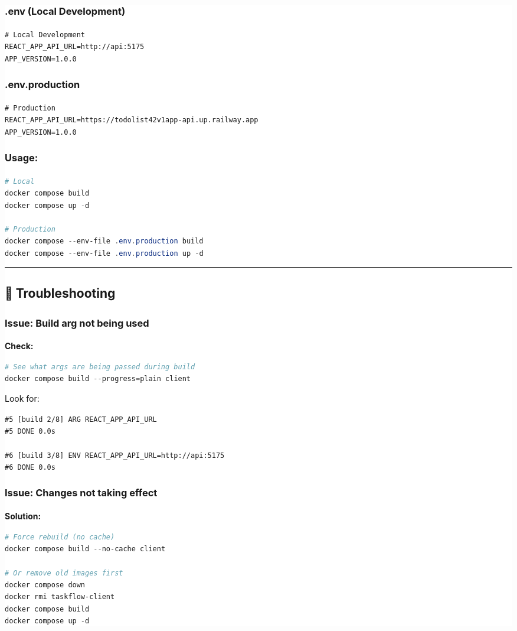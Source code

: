 ### .env (Local Development)
```env
# Local Development
REACT_APP_API_URL=http://api:5175
APP_VERSION=1.0.0
```

### .env.production
```env
# Production
REACT_APP_API_URL=https://todolist42v1app-api.up.railway.app
APP_VERSION=1.0.0
```

### Usage:
```powershell
# Local
docker compose build
docker compose up -d

# Production
docker compose --env-file .env.production build
docker compose --env-file .env.production up -d
```

---

## 🔧 Troubleshooting

### Issue: Build arg not being used

**Check:**
```powershell
# See what args are being passed during build
docker compose build --progress=plain client
```

Look for:
```
#5 [build 2/8] ARG REACT_APP_API_URL
#5 DONE 0.0s

#6 [build 3/8] ENV REACT_APP_API_URL=http://api:5175
#6 DONE 0.0s
```

### Issue: Changes not taking effect

**Solution:**
```powershell
# Force rebuild (no cache)
docker compose build --no-cache client

# Or remove old images first
docker compose down
docker rmi taskflow-client
docker compose build
docker compose up -d
```
